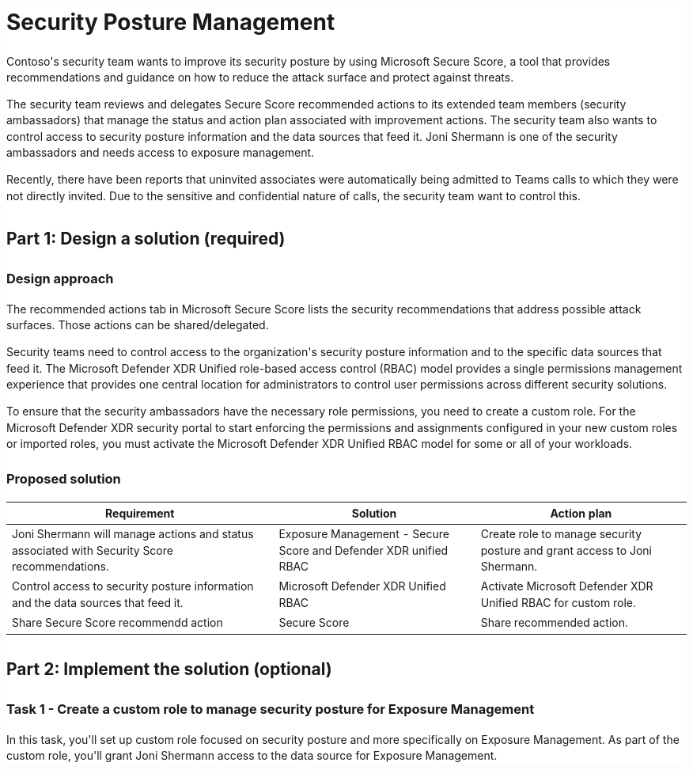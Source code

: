 # Security Posture Management

Contoso's security team wants to improve its security posture by using Microsoft Secure Score, a tool that provides recommendations and guidance on how to reduce the attack surface and protect against threats.

The security team reviews and delegates Secure Score recommended actions to its extended team members (security ambassadors) that manage the status and action plan associated with improvement actions. The security team also wants to control access to security posture information and the data sources that feed it. Joni Shermann is one of the security ambassadors and needs access to exposure management.

Recently, there have been reports that uninvited associates were automatically being admitted to Teams calls to which they were not directly invited.  Due to the sensitive and confidential nature of calls, the security team want to control this.

## Part 1: Design a solution (required)

### Design approach

The recommended actions tab in Microsoft Secure Score lists the security recommendations that address possible attack surfaces. Those actions can be shared/delegated.

Security teams need to control access to the organization's security posture information and to the specific data sources that feed it. The Microsoft Defender XDR Unified role-based access control (RBAC) model provides a single permissions management experience that provides one central location for administrators to control user permissions across different security solutions.

To ensure that the security ambassadors have the necessary role permissions, you need to create a custom role. For the Microsoft Defender XDR security portal to start enforcing the permissions and assignments configured in your new custom roles or imported roles, you must activate the Microsoft Defender XDR Unified RBAC model for some or all of your workloads.

### Proposed solution

|Requirement|Solution|Action plan|
|----|----|----|
|Joni Shermann will manage actions and status associated with Security Score recommendations. |Exposure Management - Secure Score and Defender XDR unified RBAC | Create role to manage security posture and grant access to Joni Shermann. |
|Control access to security posture information and the data sources that feed it. | Microsoft Defender XDR Unified RBAC | Activate Microsoft Defender XDR Unified RBAC for custom role. |
|Share Secure Score recommendd action |Secure Score | Share recommended action. |

## Part 2: Implement the solution (optional)

### Task 1 - Create a custom role to manage security posture for Exposure Management

In this task, you'll set up custom role focused on security posture and more specifically on Exposure Management. As part of the custom role, you'll grant Joni Shermann access to the data source for Exposure Management.
